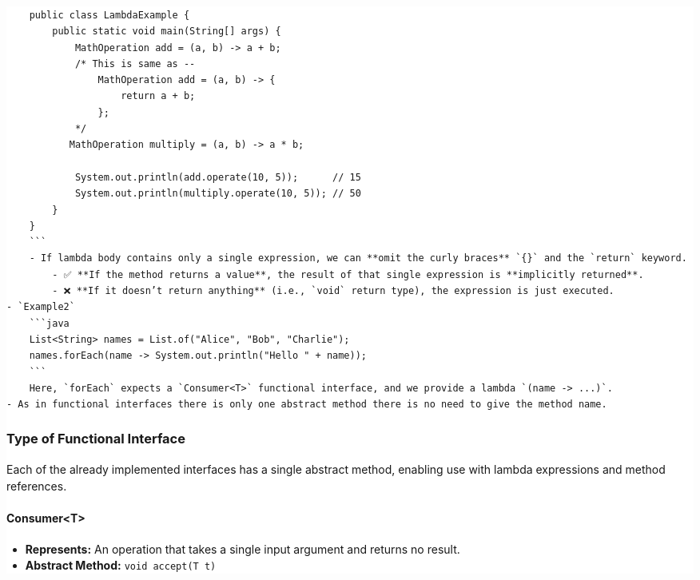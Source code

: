         public class LambdaExample {
            public static void main(String[] args) {
                MathOperation add = (a, b) -> a + b;
                /* This is same as -- 
                    MathOperation add = (a, b) -> {
                        return a + b;
                    };
                */
               MathOperation multiply = (a, b) -> a * b;

                System.out.println(add.operate(10, 5));      // 15
                System.out.println(multiply.operate(10, 5)); // 50
            }
        }
        ```
        - If lambda body contains only a single expression, we can **omit the curly braces** `{}` and the `return` keyword.
            - ✅ **If the method returns a value**, the result of that single expression is **implicitly returned**.
            - ❌ **If it doesn’t return anything** (i.e., `void` return type), the expression is just executed.
    - `Example2`
        ```java
        List<String> names = List.of("Alice", "Bob", "Charlie");
        names.forEach(name -> System.out.println("Hello " + name));
        ```
        Here, `forEach` expects a `Consumer<T>` functional interface, and we provide a lambda `(name -> ...)`.
    - As in functional interfaces there is only one abstract method there is no need to give the method name. 

### Type of Functional Interface

Each of the already implemented interfaces has a single abstract method, enabling use with lambda expressions and method references.

#### Consumer\<T>
- **Represents:** An operation that takes a single input argument and returns no result.
- **Abstract Method:** `void accept(T t)`
